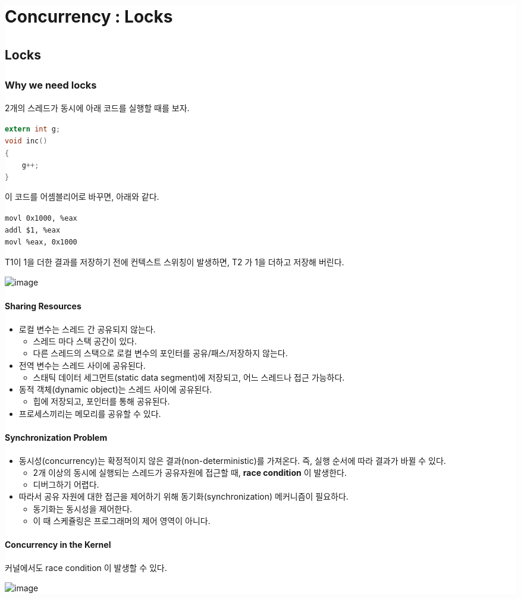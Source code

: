 # Concurrency : Locks

## Locks

### Why we need locks

2개의 스레드가 동시에 아래 코드를 실행할 때를 보자.

```c
extern int g;
void inc()
{
    g++;
}
```

이 코드를 어셈블리어로 바꾸면, 아래와 같다.

```
movl 0x1000, %eax
addl $1, %eax
movl %eax, 0x1000
```

T1이 1을 더한 결과를 저장하기 전에 컨텍스트 스위칭이 발생하면, T2 가 1을 더하고 저장해 버린다.

<img width="439" alt="image" src="https://github.com/ddoddii/OS-CA-Study/assets/95014836/930bdb8c-ff2c-44e8-95cf-026c82b4fcc8">

#### Sharing Resources

- 로컬 변수는 스레드 간 공유되지 않는다.
  - 스레드 마다 스택 공간이 있다.
  - 다른 스레드의 스택으로 로컬 변수의 포인터를 공유/패스/저장하지 않는다.
- 전역 변수는 스레드 사이에 공유된다. 
  - 스태틱 데이터 세그먼트(static data segment)에 저장되고, 어느 스레드나 접근 가능하다.
- 동적 객체(dynamic object)는 스레드 사이에 공유된다.
  - 힙에 저장되고, 포인터를 통해 공유된다. 
- 프로세스끼리는 메모리를 공유할 수 있다.

#### Synchronization Problem

- 동시성(concurrency)는 확정적이지 않은 결과(non-deterministic)를 가져온다. 즉, 실행 순서에 따라 결과가 바뀔 수 있다.
  - 2개 이상의 동시에 실행되는 스레드가 공유자원에 접근할 때, **race condition** 이 발생한다. 
  - 디버그하기 어렵다.
- 따라서 공유 자원에 대한 접근을 제어하기 위해 동기화(synchronization) 메커니즘이 필요하다.
  - 동기화는 동시성을 제어한다.
  - 이 때 스케쥴링은 프로그래머의 제어 영역이 아니다.

#### Concurrency in the Kernel

커널에서도 race condition 이 발생할 수 있다.

<img width="572" alt="image" src="https://github.com/ddoddii/OS-CA-Study/assets/95014836/9479a0e6-61b8-43f2-be0a-5ed23ecdb07a">

